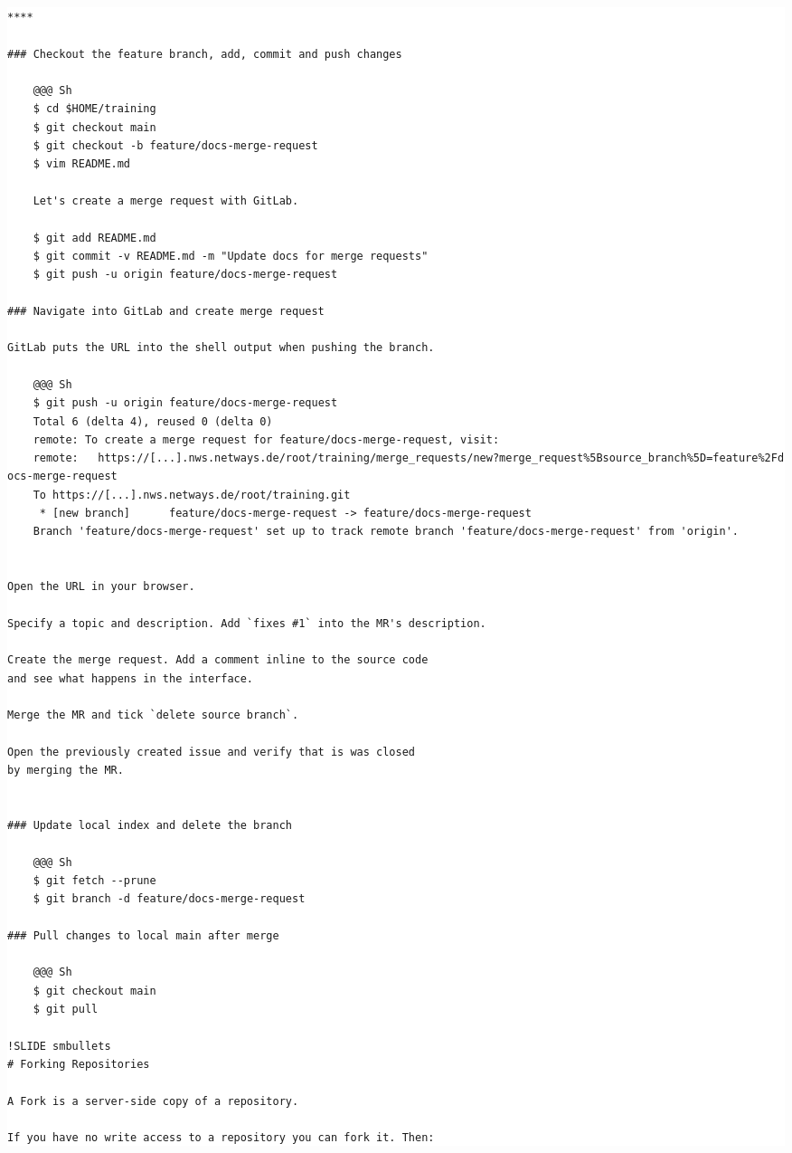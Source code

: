 ~~~SECTION:handouts~~~
****

### Checkout the feature branch, add, commit and push changes

    @@@ Sh
    $ cd $HOME/training
    $ git checkout main
    $ git checkout -b feature/docs-merge-request
    $ vim README.md

    Let's create a merge request with GitLab.

    $ git add README.md
    $ git commit -v README.md -m "Update docs for merge requests"
    $ git push -u origin feature/docs-merge-request

### Navigate into GitLab and create merge request

GitLab puts the URL into the shell output when pushing the branch.

    @@@ Sh
    $ git push -u origin feature/docs-merge-request
    Total 6 (delta 4), reused 0 (delta 0)
    remote: To create a merge request for feature/docs-merge-request, visit:
    remote:   https://[...].nws.netways.de/root/training/merge_requests/new?merge_request%5Bsource_branch%5D=feature%2Fdocs-merge-request
    To https://[...].nws.netways.de/root/training.git
     * [new branch]      feature/docs-merge-request -> feature/docs-merge-request
    Branch 'feature/docs-merge-request' set up to track remote branch 'feature/docs-merge-request' from 'origin'.


Open the URL in your browser.

Specify a topic and description. Add `fixes #1` into the MR's description.

Create the merge request. Add a comment inline to the source code
and see what happens in the interface.

Merge the MR and tick `delete source branch`.

Open the previously created issue and verify that is was closed
by merging the MR.


### Update local index and delete the branch

    @@@ Sh
    $ git fetch --prune
    $ git branch -d feature/docs-merge-request

### Pull changes to local main after merge

    @@@ Sh
    $ git checkout main
    $ git pull

!SLIDE smbullets
# Forking Repositories

A Fork is a server-side copy of a repository.

If you have no write access to a repository you can fork it. Then:
~~~